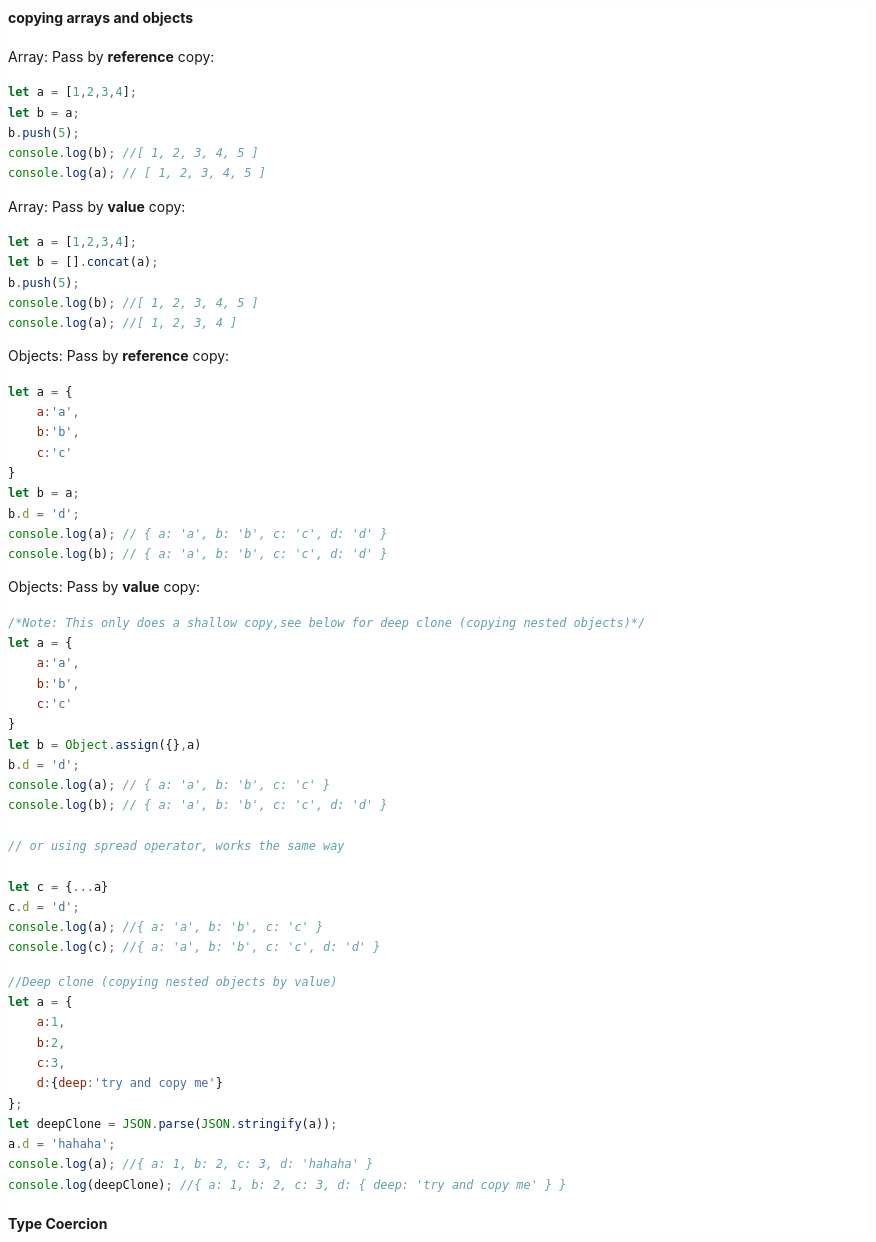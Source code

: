 #### copying arrays and objects 
Array: Pass by **reference** copy:
```js
let a = [1,2,3,4];
let b = a;
b.push(5);
console.log(b); //[ 1, 2, 3, 4, 5 ]
console.log(a); // [ 1, 2, 3, 4, 5 ]
```
Array: Pass by **value** copy:
```js
let a = [1,2,3,4];
let b = [].concat(a);
b.push(5);
console.log(b); //[ 1, 2, 3, 4, 5 ]
console.log(a); //[ 1, 2, 3, 4 ]
```

Objects: Pass by **reference** copy:
```js
let a = {
    a:'a',
    b:'b',
    c:'c'
}
let b = a;
b.d = 'd';
console.log(a); // { a: 'a', b: 'b', c: 'c', d: 'd' }
console.log(b); // { a: 'a', b: 'b', c: 'c', d: 'd' }
```
Objects: Pass by **value** copy:
```js
/*Note: This only does a shallow copy,see below for deep clone (copying nested objects)*/
let a = {
    a:'a',
    b:'b',
    c:'c'
}
let b = Object.assign({},a)
b.d = 'd';
console.log(a); // { a: 'a', b: 'b', c: 'c' }
console.log(b); // { a: 'a', b: 'b', c: 'c', d: 'd' }

// or using spread operator, works the same way

let c = {...a}
c.d = 'd';
console.log(a); //{ a: 'a', b: 'b', c: 'c' }
console.log(c); //{ a: 'a', b: 'b', c: 'c', d: 'd' }
```
```js
//Deep clone (copying nested objects by value)
let a = {
    a:1,
    b:2,
    c:3,
    d:{deep:'try and copy me'}
};
let deepClone = JSON.parse(JSON.stringify(a));
a.d = 'hahaha';
console.log(a); //{ a: 1, b: 2, c: 3, d: 'hahaha' }
console.log(deepClone); //{ a: 1, b: 2, c: 3, d: { deep: 'try and copy me' } }
```
#### Type Coercion


  [name]: 'Wick',